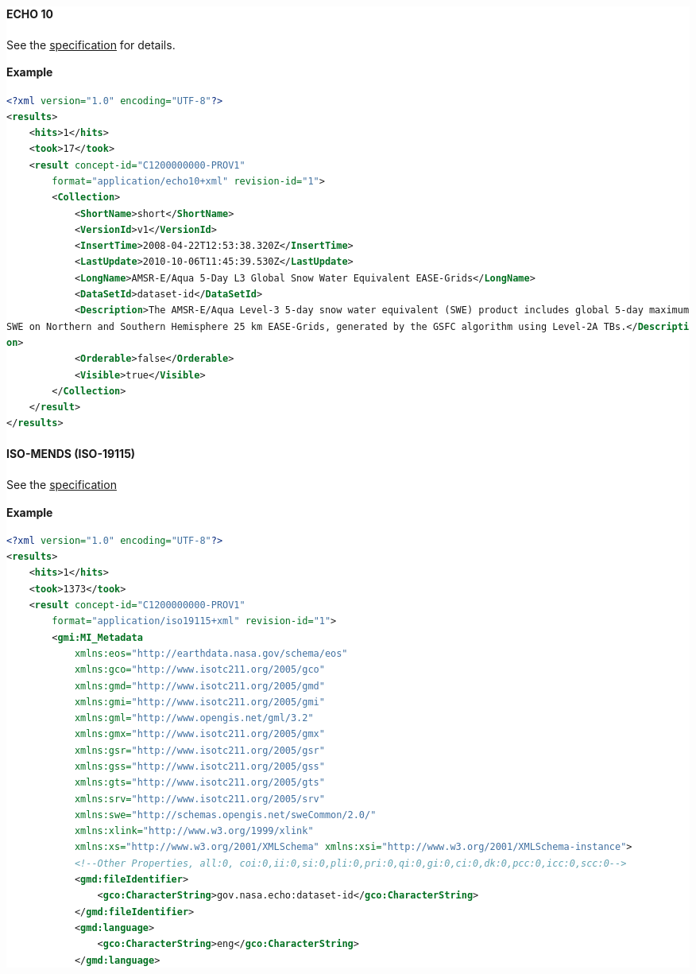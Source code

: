 #### ECHO 10

See the [specification](https://cdn.earthdata.nasa.gov/echo/schemas/10.0/) for details.

__Example__

```xml
<?xml version="1.0" encoding="UTF-8"?>
<results>
    <hits>1</hits>
    <took>17</took>
    <result concept-id="C1200000000-PROV1"
        format="application/echo10+xml" revision-id="1">
        <Collection>
            <ShortName>short</ShortName>
            <VersionId>v1</VersionId>
            <InsertTime>2008-04-22T12:53:38.320Z</InsertTime>
            <LastUpdate>2010-10-06T11:45:39.530Z</LastUpdate>
            <LongName>AMSR-E/Aqua 5-Day L3 Global Snow Water Equivalent EASE-Grids</LongName>
            <DataSetId>dataset-id</DataSetId>
            <Description>The AMSR-E/Aqua Level-3 5-day snow water equivalent (SWE) product includes global 5-day maximum SWE on Northern and Southern Hemisphere 25 km EASE-Grids, generated by the GSFC algorithm using Level-2A TBs.</Description>
            <Orderable>false</Orderable>
            <Visible>true</Visible>
        </Collection>
    </result>
</results>
```

#### ISO-MENDS (ISO-19115)

See the [specification](https://www.iso.org/obp/ui/#iso:std:iso:19115:-2:ed-1:v1:en)

__Example__

```xml
<?xml version="1.0" encoding="UTF-8"?>
<results>
    <hits>1</hits>
    <took>1373</took>
    <result concept-id="C1200000000-PROV1"
        format="application/iso19115+xml" revision-id="1">
        <gmi:MI_Metadata
            xmlns:eos="http://earthdata.nasa.gov/schema/eos"
            xmlns:gco="http://www.isotc211.org/2005/gco"
            xmlns:gmd="http://www.isotc211.org/2005/gmd"
            xmlns:gmi="http://www.isotc211.org/2005/gmi"
            xmlns:gml="http://www.opengis.net/gml/3.2"
            xmlns:gmx="http://www.isotc211.org/2005/gmx"
            xmlns:gsr="http://www.isotc211.org/2005/gsr"
            xmlns:gss="http://www.isotc211.org/2005/gss"
            xmlns:gts="http://www.isotc211.org/2005/gts"
            xmlns:srv="http://www.isotc211.org/2005/srv"
            xmlns:swe="http://schemas.opengis.net/sweCommon/2.0/"
            xmlns:xlink="http://www.w3.org/1999/xlink"
            xmlns:xs="http://www.w3.org/2001/XMLSchema" xmlns:xsi="http://www.w3.org/2001/XMLSchema-instance">
            <!--Other Properties, all:0, coi:0,ii:0,si:0,pli:0,pri:0,qi:0,gi:0,ci:0,dk:0,pcc:0,icc:0,scc:0-->
            <gmd:fileIdentifier>
                <gco:CharacterString>gov.nasa.echo:dataset-id</gco:CharacterString>
            </gmd:fileIdentifier>
            <gmd:language>
                <gco:CharacterString>eng</gco:CharacterString>
            </gmd:language>
```